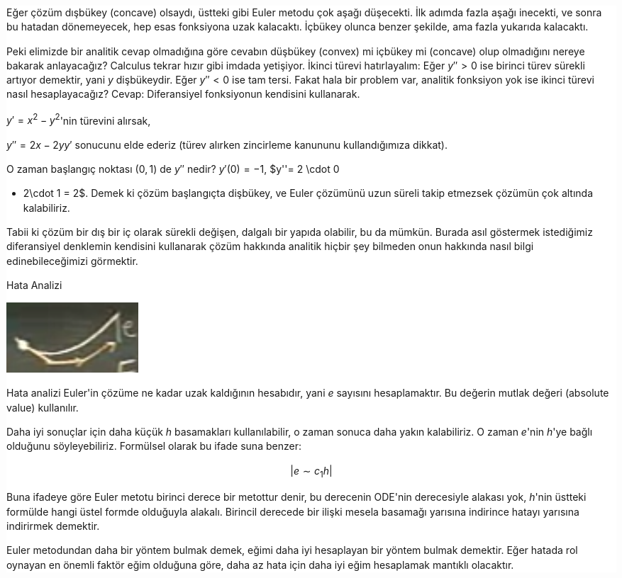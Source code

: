 Eğer çözüm dışbükey (concave) olsaydı, üstteki gibi Euler metodu çok aşağı
düşecekti. İlk adımda fazla aşağı inecekti, ve sonra bu hatadan dönemeyecek, hep
esas fonksiyona uzak kalacaktı. İçbükey olunca benzer şekilde, ama fazla
yukarıda kalacaktı. 

Peki elimizde bir analitik cevap olmadığına göre cevabın düşbükey (convex) mi
içbükey mi (concave) olup olmadığını nereye bakarak anlayacağız? Calculus tekrar
hızır gibi imdada yetişiyor. İkinci türevi hatırlayalım: Eğer $y'' > 0$ ise
birinci türev sürekli artıyor demektir, yani $y$ dişbükeydir. Eğer $y'' < 0$ ise
tam tersi. Fakat hala bir problem var, analitik fonksiyon yok ise ikinci türevi
nasıl hesaplayacağız? Cevap: Diferansiyel fonksiyonun kendisini kullanarak.

$y' = x^2 - y^2$'nin türevini alırsak, 

$y'' = 2x - 2yy'$ sonucunu elde ederiz (türev alırken zincirleme kanununu
kullandığımıza dikkat).

O zaman başlangıç noktası $(0,1)$ de $y''$ nedir? $y'(0) = -1$, $y''= 2 \cdot 0
- 2\cdot 1 = 2$. Demek ki çözüm başlangıçta dişbükey, ve Euler çözümünü
uzun süreli takip etmezsek çözümün çok altında kalabiliriz. 

Tabii ki çözüm bir dış bir iç olarak sürekli değişen, dalgalı bir yapıda
olabilir, bu da mümkün. Burada asıl göstermek istediğimiz diferansiyel denklemin
kendisini kullanarak çözüm hakkında analitik hiçbir şey bilmeden onun hakkında
nasıl bilgi edinebileceğimizi görmektir. 

Hata Analizi

![](2_3.png)

Hata analizi Euler'in çözüme ne kadar uzak kaldığının hesabıdır, yani $e$
sayısını hesaplamaktır. Bu değerin mutlak değeri (absolute value) kullanılır. 

Daha iyi sonuçlar için daha küçük $h$ basamakları kullanılabilir, o zaman sonuca
daha yakın kalabiliriz. O zaman $e$'nin $h$'ye bağlı olduğunu
söyleyebiliriz. Formülsel olarak bu ifade suna benzer:

$$
|e \sim c_1 h|
$$

Buna ifadeye göre Euler metotu birinci derece bir metottur denir, bu derecenin
ODE'nin derecesiyle alakası yok, $h$'nin üstteki formülde hangi üstel formde
olduğuyla alakalı. Birincil derecede bir ilişki mesela basamağı yarısına
indirince hatayı yarısına indirirmek demektir.

Euler metodundan daha bir yöntem bulmak demek, eğimi daha iyi hesaplayan bir
yöntem bulmak demektir. Eğer hatada rol oynayan en önemli faktör eğim olduğuna
göre, daha az hata için daha iyi eğim hesaplamak mantıklı olacaktır. 
